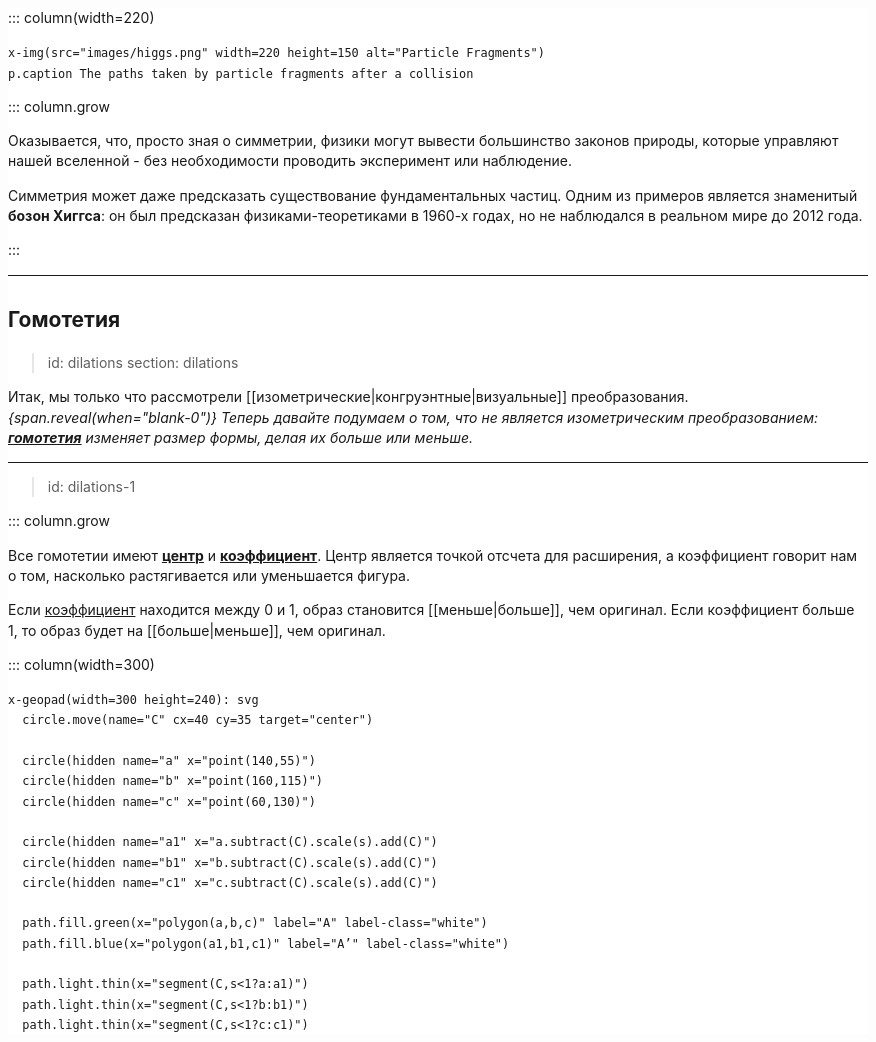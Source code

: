 ::: column(width=220)

    x-img(src="images/higgs.png" width=220 height=150 alt="Particle Fragments")
    p.caption The paths taken by particle fragments after a collision

::: column.grow

Оказывается, что, просто зная о симметрии, физики могут вывести большинство законов природы, которые управляют нашей вселенной - без необходимости проводить эксперимент или наблюдение.

Симметрия может даже предсказать существование фундаментальных частиц. Одним из примеров является знаменитый __бозон Хиггса__: он был предсказан физиками-теоретиками в 1960-х годах, но не наблюдался в реальном мире до 2012 года.

:::

---

## Гомотетия

> id: dilations
> section: dilations

Итак, мы только что рассмотрели [[изометрические|конгруэнтные|визуальные]] преобразования. _{span.reveal(when="blank-0")} Теперь давайте подумаем о том, что не является изометрическим преобразованием: [__гомотетия__](gloss:dilation) изменяет размер формы, делая их больше или меньше._

---

> id: dilations-1

::: column.grow

Все гомотетии имеют [__центр__](target:center) и [__коэффициент__](->.scale-target). Центр является точкой отсчета для расширения, а коэффициент говорит нам о том, насколько растягивается или уменьшается фигура.

Если [коэффициент](gloss:scale-factor) находится между 0 и 1, образ становится [[меньше|больше]], чем оригинал. Если коэффициент больше 1, то образ будет на [[больше|меньше]], чем оригинал.

::: column(width=300)

    x-geopad(width=300 height=240): svg
      circle.move(name="C" cx=40 cy=35 target="center")

      circle(hidden name="a" x="point(140,55)")
      circle(hidden name="b" x="point(160,115)")
      circle(hidden name="c" x="point(60,130)")

      circle(hidden name="a1" x="a.subtract(C).scale(s).add(C)")
      circle(hidden name="b1" x="b.subtract(C).scale(s).add(C)")
      circle(hidden name="c1" x="c.subtract(C).scale(s).add(C)")

      path.fill.green(x="polygon(a,b,c)" label="A" label-class="white")
      path.fill.blue(x="polygon(a1,b1,c1)" label="A’" label-class="white")

      path.light.thin(x="segment(C,s<1?a:a1)")
      path.light.thin(x="segment(C,s<1?b:b1)")
      path.light.thin(x="segment(C,s<1?c:c1)")
